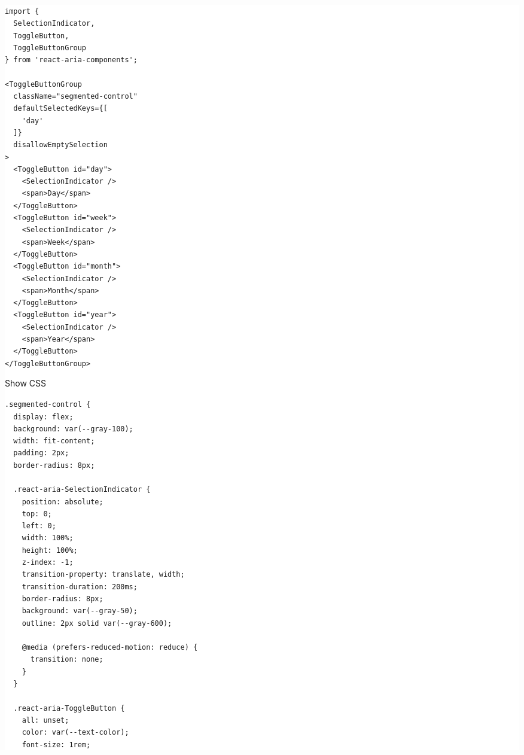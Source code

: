 ```
import {
  SelectionIndicator,
  ToggleButton,
  ToggleButtonGroup
} from 'react-aria-components';

<ToggleButtonGroup
  className="segmented-control"
  defaultSelectedKeys={[
    'day'
  ]}
  disallowEmptySelection
>
  <ToggleButton id="day">
    <SelectionIndicator />
    <span>Day</span>
  </ToggleButton>
  <ToggleButton id="week">
    <SelectionIndicator />
    <span>Week</span>
  </ToggleButton>
  <ToggleButton id="month">
    <SelectionIndicator />
    <span>Month</span>
  </ToggleButton>
  <ToggleButton id="year">
    <SelectionIndicator />
    <span>Year</span>
  </ToggleButton>
</ToggleButtonGroup>
```

Show CSS

```
.segmented-control {
  display: flex;
  background: var(--gray-100);
  width: fit-content;
  padding: 2px;
  border-radius: 8px;

  .react-aria-SelectionIndicator {
    position: absolute;
    top: 0;
    left: 0;
    width: 100%;
    height: 100%;
    z-index: -1;
    transition-property: translate, width;
    transition-duration: 200ms;
    border-radius: 8px;
    background: var(--gray-50);
    outline: 2px solid var(--gray-600);

    @media (prefers-reduced-motion: reduce) {
      transition: none;
    }
  }

  .react-aria-ToggleButton {
    all: unset;
    color: var(--text-color);
    font-size: 1rem;
```